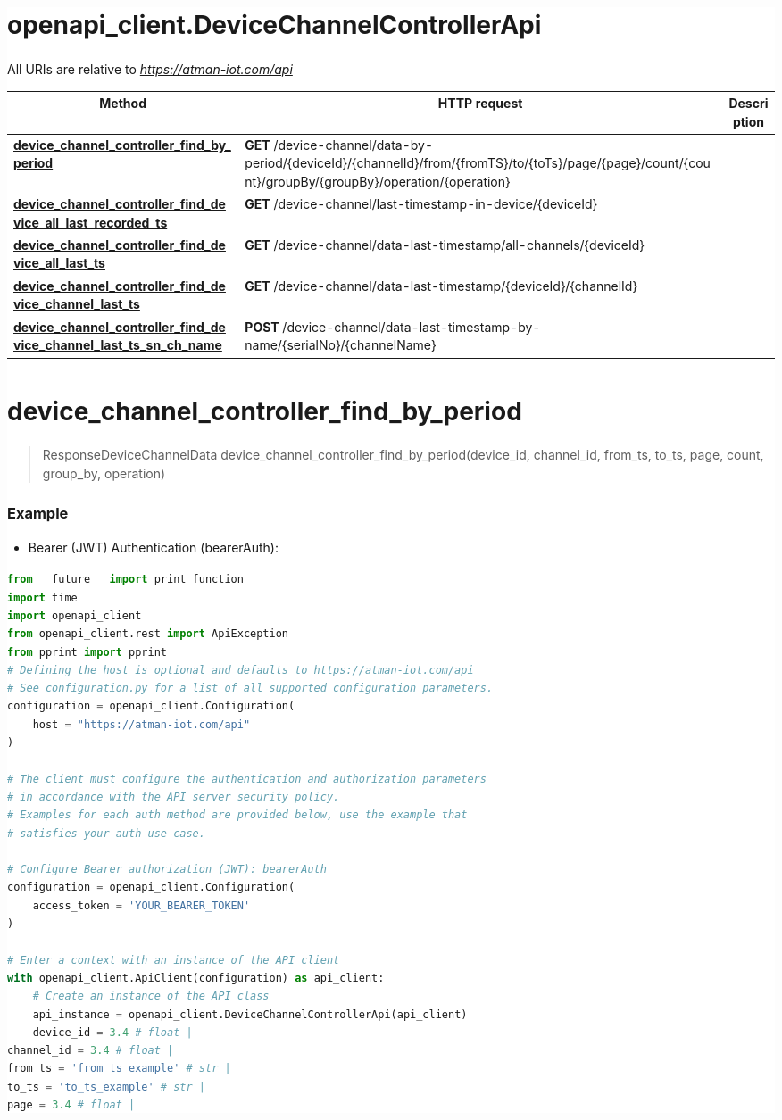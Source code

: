# openapi_client.DeviceChannelControllerApi

All URIs are relative to *https://atman-iot.com/api*

Method | HTTP request | Description
------------- | ------------- | -------------
[**device_channel_controller_find_by_period**](DeviceChannelControllerApi.md#device_channel_controller_find_by_period) | **GET** /device-channel/data-by-period/{deviceId}/{channelId}/from/{fromTS}/to/{toTs}/page/{page}/count/{count}/groupBy/{groupBy}/operation/{operation} | 
[**device_channel_controller_find_device_all_last_recorded_ts**](DeviceChannelControllerApi.md#device_channel_controller_find_device_all_last_recorded_ts) | **GET** /device-channel/last-timestamp-in-device/{deviceId} | 
[**device_channel_controller_find_device_all_last_ts**](DeviceChannelControllerApi.md#device_channel_controller_find_device_all_last_ts) | **GET** /device-channel/data-last-timestamp/all-channels/{deviceId} | 
[**device_channel_controller_find_device_channel_last_ts**](DeviceChannelControllerApi.md#device_channel_controller_find_device_channel_last_ts) | **GET** /device-channel/data-last-timestamp/{deviceId}/{channelId} | 
[**device_channel_controller_find_device_channel_last_ts_sn_ch_name**](DeviceChannelControllerApi.md#device_channel_controller_find_device_channel_last_ts_sn_ch_name) | **POST** /device-channel/data-last-timestamp-by-name/{serialNo}/{channelName} | 


# **device_channel_controller_find_by_period**
> ResponseDeviceChannelData device_channel_controller_find_by_period(device_id, channel_id, from_ts, to_ts, page, count, group_by, operation)



### Example

* Bearer (JWT) Authentication (bearerAuth):
```python
from __future__ import print_function
import time
import openapi_client
from openapi_client.rest import ApiException
from pprint import pprint
# Defining the host is optional and defaults to https://atman-iot.com/api
# See configuration.py for a list of all supported configuration parameters.
configuration = openapi_client.Configuration(
    host = "https://atman-iot.com/api"
)

# The client must configure the authentication and authorization parameters
# in accordance with the API server security policy.
# Examples for each auth method are provided below, use the example that
# satisfies your auth use case.

# Configure Bearer authorization (JWT): bearerAuth
configuration = openapi_client.Configuration(
    access_token = 'YOUR_BEARER_TOKEN'
)

# Enter a context with an instance of the API client
with openapi_client.ApiClient(configuration) as api_client:
    # Create an instance of the API class
    api_instance = openapi_client.DeviceChannelControllerApi(api_client)
    device_id = 3.4 # float | 
channel_id = 3.4 # float | 
from_ts = 'from_ts_example' # str | 
to_ts = 'to_ts_example' # str | 
page = 3.4 # float | 
```